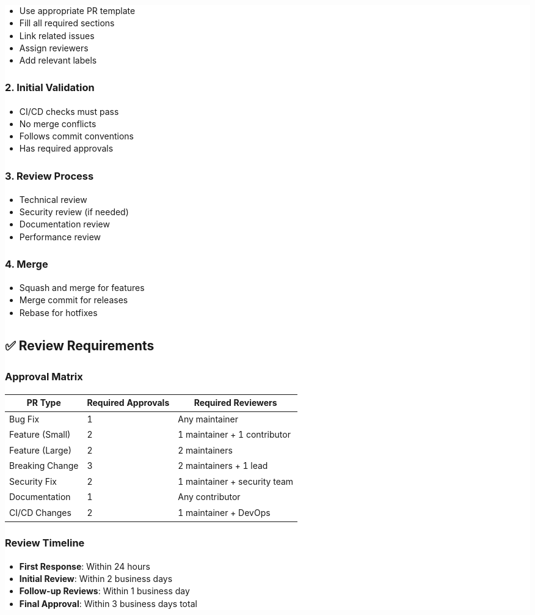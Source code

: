 - Use appropriate PR template
- Fill all required sections
- Link related issues
- Assign reviewers
- Add relevant labels

### 2. Initial Validation

- CI/CD checks must pass
- No merge conflicts
- Follows commit conventions
- Has required approvals

### 3. Review Process

- Technical review
- Security review (if needed)
- Documentation review
- Performance review

### 4. Merge

- Squash and merge for features
- Merge commit for releases
- Rebase for hotfixes

## ✅ Review Requirements

### Approval Matrix

| PR Type | Required Approvals | Required Reviewers |
|---------|-------------------|-------------------|
| Bug Fix | 1 | Any maintainer |
| Feature (Small) | 2 | 1 maintainer + 1 contributor |
| Feature (Large) | 2 | 2 maintainers |
| Breaking Change | 3 | 2 maintainers + 1 lead |
| Security Fix | 2 | 1 maintainer + security team |
| Documentation | 1 | Any contributor |
| CI/CD Changes | 2 | 1 maintainer + DevOps |

### Review Timeline

- **First Response**: Within 24 hours
- **Initial Review**: Within 2 business days
- **Follow-up Reviews**: Within 1 business day
- **Final Approval**: Within 3 business days total
